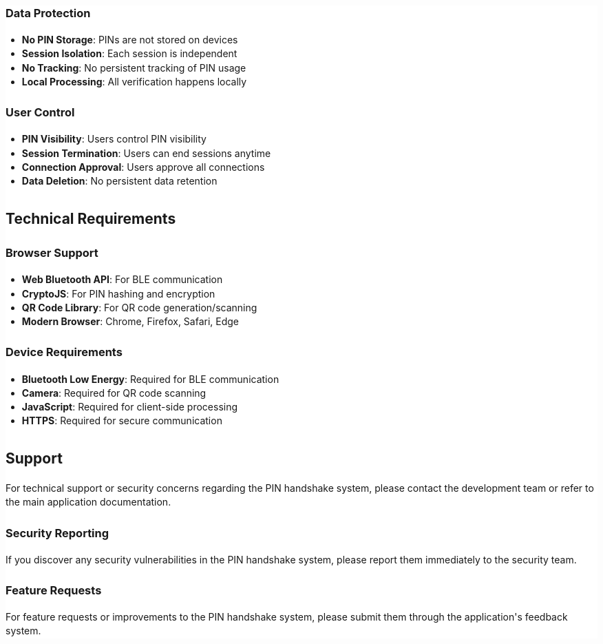### Data Protection
- **No PIN Storage**: PINs are not stored on devices
- **Session Isolation**: Each session is independent
- **No Tracking**: No persistent tracking of PIN usage
- **Local Processing**: All verification happens locally

### User Control
- **PIN Visibility**: Users control PIN visibility
- **Session Termination**: Users can end sessions anytime
- **Connection Approval**: Users approve all connections
- **Data Deletion**: No persistent data retention

## Technical Requirements

### Browser Support
- **Web Bluetooth API**: For BLE communication
- **CryptoJS**: For PIN hashing and encryption
- **QR Code Library**: For QR code generation/scanning
- **Modern Browser**: Chrome, Firefox, Safari, Edge

### Device Requirements
- **Bluetooth Low Energy**: Required for BLE communication
- **Camera**: Required for QR code scanning
- **JavaScript**: Required for client-side processing
- **HTTPS**: Required for secure communication

## Support

For technical support or security concerns regarding the PIN handshake system, please contact the development team or refer to the main application documentation.

### Security Reporting
If you discover any security vulnerabilities in the PIN handshake system, please report them immediately to the security team.

### Feature Requests
For feature requests or improvements to the PIN handshake system, please submit them through the application's feedback system.
